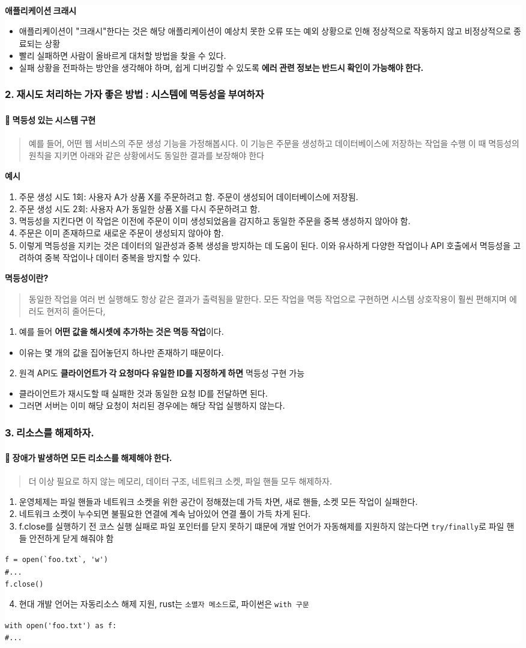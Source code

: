 **애플리케이션 크래시**

* 애플리케이션이 "크래시"한다는 것은 해당 애플리케이션이 예상치 못한 오류 또는 예외 상황으로 인해 정상적으로 작동하지 않고 비정상적으로 종료되는 상황
* 빨리 실패하면 사람이 올바르게 대처할 방법을 찾을 수 있다.
* 실패 상황을 전파하는 방안을 생각해야 하며, 쉽게 디버깅할 수 있도록 **에러 관련 정보는 반드시 확인이 가능해야 한다.**

### 2. 재시도 처리하는 가자 좋은 방법 : 시스템에 멱등성을 부여하자

#### 🍈 멱등성 있는 시스템 구현

> 예를 들어, 어떤 웹 서비스의 주문 생성 기능을 가정해봅시다. 이 기능은 주문을 생성하고 데이터베이스에 저장하는 작업을 수행 이 때 멱등성의 원칙을 지키면 아래와 같은 상황에서도 동일한 결과를 보장해야 한다

**예시**

1. 주문 생성 시도 1회: 사용자 A가 상품 X를 주문하려고 함. 주문이 생성되어 데이터베이스에 저장됨.
2. 주문 생성 시도 2회: 사용자 A가 동일한 상품 X를 다시 주문하려고 함.
3. 멱등성을 지킨다면 이 작업은 이전에 주문이 이미 생성되었음을 감지하고 동일한 주문을 중복 생성하지 않아야 함.
4. 주문은 이미 존재하므로 새로운 주문이 생성되지 않아야 함.
5. 이렇게 멱등성을 지키는 것은 데이터의 일관성과 중복 생성을 방지하는 데 도움이 된다. 이와 유사하게 다양한 작업이나 API 호출에서 멱등성을 고려하여 중복 작업이나 데이터 중복을 방지할 수 있다.

**멱등성이란?**

> 동일한 작업을 여러 번 실행해도 항상 같은 결과가 출력됨을 말한다. 모든 작업을 멱등 작업으로 구현하면 시스템 상호작용이 훨씬 편해지며 에러도 현저히 줄어든다,

1. 예를 들어 **어떤 값을 해시셋에 추가하는 것은 멱등 작업**이다.

* 이유는 몇 개의 값을 집어놓던지 하나만 존재하기 때문이다.

2. 원격 API도 **클라이언트가 각 요청마다 유일한 ID를 지정하게 하면** 멱등성 구현 가능

* 클라이언트가 재시도할 때 실패한 것과 동일한 요청 ID를 전달하면 된다.
* 그러면 서버는 이미 해당 요청이 처리된 경우에는 해당 작업 실행하지 않는다.

### 3. 리소스를 해제하자.

#### 🍈 장애가 발생하면 모든 리소스를 해제해야 한다.

> 더 이상 필요로 하지 않는 메모리, 데이터 구조, 네트워크 소켓, 파일 핸들 모두 해제하자.

1. 운영체제는 파일 핸들과 네트워크 소켓을 위한 공간이 정해졌는데 가득 차면, 새로 핸들, 소켓 모든 작업이 실패한다.
2. 네트워크 소켓이 누수되면 불필요한 연결에 계속 남아있어 연결 풀이 가득 차게 된다.
3. f.close를 실행하기 전 코스 실행 실패로 파일 포인터를 닫지 못하기 떄문에 개발 언어가 자동해제를 지원하지 않는다면 `try/finally`로 파일 핸들 안전하게 닫게 해줘야 함

```
f = open(`foo.txt`, 'w')
#...
f.close()
```

4. 현대 개발 언어는 자동리소스 해제 지원, rust는 `소멸자 메소드`로, 파이썬은 `with 구문`

```
with open('foo.txt') as f:
#...
```
